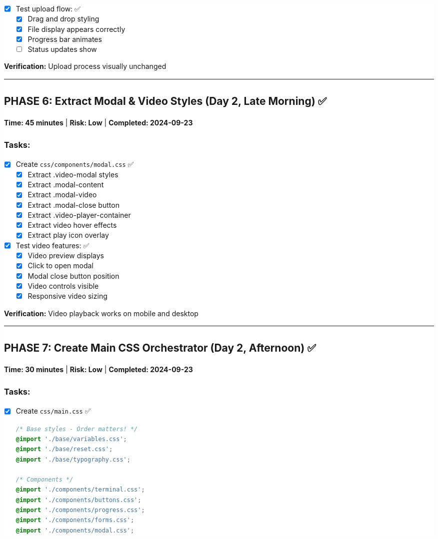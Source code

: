 - [x] Test upload flow: ✅
  - [x] Drag and drop styling
  - [x] File display appears correctly
  - [x] Progress bar animates
  - [ ] Status updates show

**Verification:** Upload process visually unchanged

---

## PHASE 6: Extract Modal & Video Styles (Day 2, Late Morning) ✅
**Time: 45 minutes** | **Risk: Low** | **Completed: 2024-09-23**

### Tasks:
- [x] Create `css/components/modal.css` ✅
  - [x] Extract .video-modal styles
  - [x] Extract .modal-content
  - [x] Extract .modal-video
  - [x] Extract .modal-close button
  - [x] Extract .video-player-container
  - [x] Extract video hover effects
  - [x] Extract play icon overlay

- [x] Test video features: ✅
  - [x] Video preview displays
  - [x] Click to open modal
  - [x] Modal close button position
  - [x] Video controls visible
  - [x] Responsive video sizing

**Verification:** Video playback works on mobile and desktop

---

## PHASE 7: Create Main CSS Orchestrator (Day 2, Afternoon) ✅
**Time: 30 minutes** | **Risk: Low** | **Completed: 2024-09-23**

### Tasks:
- [x] Create `css/main.css` ✅
  ```css
  /* Base styles - Order matters! */
  @import './base/variables.css';
  @import './base/reset.css';
  @import './base/typography.css';

  /* Components */
  @import './components/terminal.css';
  @import './components/buttons.css';
  @import './components/progress.css';
  @import './components/forms.css';
  @import './components/modal.css';
  ```
